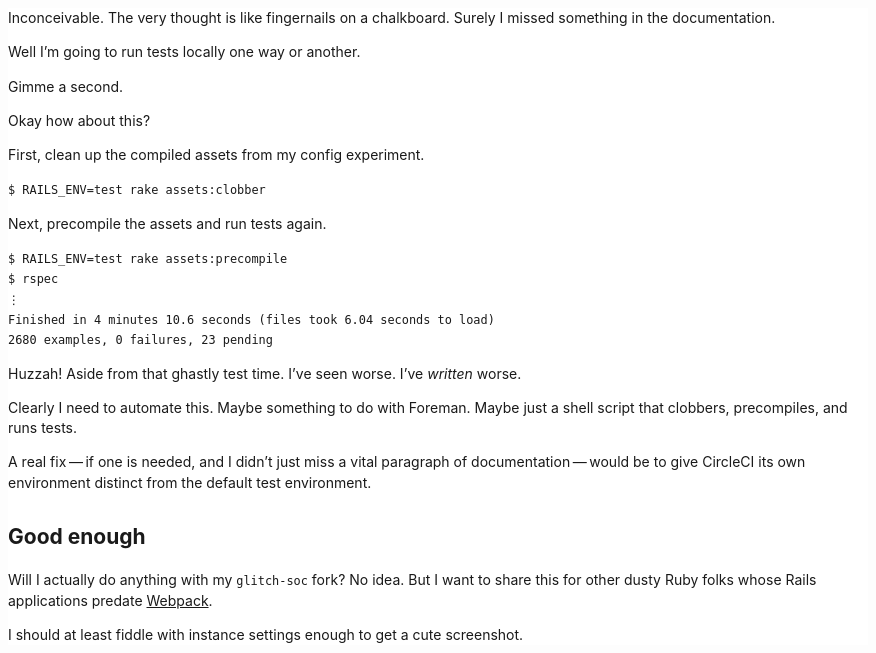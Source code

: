 Inconceivable. The very thought is like fingernails on a chalkboard.
Surely I missed something in the documentation.

Well I’m going to run tests locally one way or another.

Gimme a second.

Okay how about this?

First, clean up the compiled assets from my config experiment.

``` console
$ RAILS_ENV=test rake assets:clobber
```

Next, precompile the assets and run tests again.

``` console
$ RAILS_ENV=test rake assets:precompile
$ rspec
⋮
Finished in 4 minutes 10.6 seconds (files took 6.04 seconds to load)
2680 examples, 0 failures, 23 pending
```

Huzzah\! Aside from that ghastly test time. I’ve seen worse. I’ve
*written* worse.

Clearly I need to automate this. Maybe something to do with Foreman.
Maybe just a shell script that clobbers, precompiles, and runs tests.

A real fix — if one is needed, and I didn’t just miss a vital paragraph
of documentation — would be to give CircleCI its own environment
distinct from the default test environment.

## Good enough

Will I actually do anything with my `glitch-soc` fork? No idea. But I
want to share this for other dusty Ruby folks whose Rails applications
predate [Webpack](https://webpack.js.org/).

I should at least fiddle with instance settings enough to get a cute
screenshot.